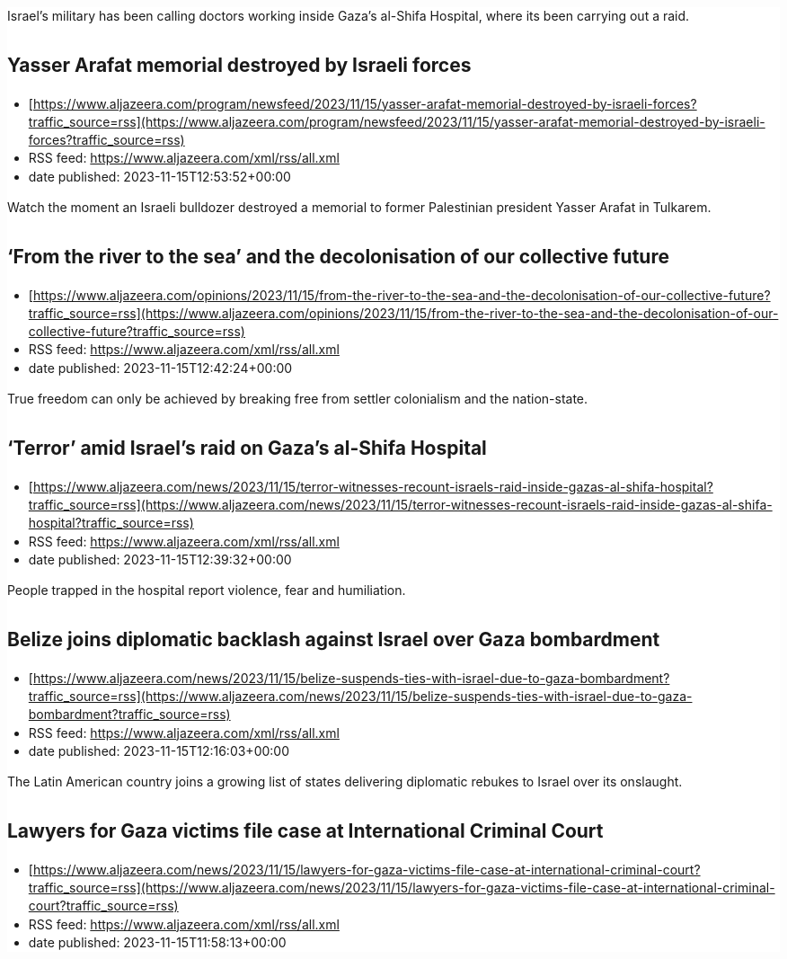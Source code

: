 Israel’s military has been calling doctors working inside Gaza’s al-Shifa Hospital, where its been carrying out a raid.

## Yasser Arafat memorial destroyed by Israeli forces
 - [https://www.aljazeera.com/program/newsfeed/2023/11/15/yasser-arafat-memorial-destroyed-by-israeli-forces?traffic_source=rss](https://www.aljazeera.com/program/newsfeed/2023/11/15/yasser-arafat-memorial-destroyed-by-israeli-forces?traffic_source=rss)
 - RSS feed: https://www.aljazeera.com/xml/rss/all.xml
 - date published: 2023-11-15T12:53:52+00:00

Watch the moment an Israeli bulldozer destroyed a memorial to former Palestinian president Yasser Arafat in Tulkarem.

## ‘From the river to the sea’ and the decolonisation of our collective future
 - [https://www.aljazeera.com/opinions/2023/11/15/from-the-river-to-the-sea-and-the-decolonisation-of-our-collective-future?traffic_source=rss](https://www.aljazeera.com/opinions/2023/11/15/from-the-river-to-the-sea-and-the-decolonisation-of-our-collective-future?traffic_source=rss)
 - RSS feed: https://www.aljazeera.com/xml/rss/all.xml
 - date published: 2023-11-15T12:42:24+00:00

True freedom can only be achieved by breaking free from settler colonialism and the nation-state.

## ‘Terror’ amid Israel’s raid on Gaza’s al-Shifa Hospital
 - [https://www.aljazeera.com/news/2023/11/15/terror-witnesses-recount-israels-raid-inside-gazas-al-shifa-hospital?traffic_source=rss](https://www.aljazeera.com/news/2023/11/15/terror-witnesses-recount-israels-raid-inside-gazas-al-shifa-hospital?traffic_source=rss)
 - RSS feed: https://www.aljazeera.com/xml/rss/all.xml
 - date published: 2023-11-15T12:39:32+00:00

People trapped in the hospital report violence, fear and humiliation.

## Belize joins diplomatic backlash against Israel over Gaza bombardment
 - [https://www.aljazeera.com/news/2023/11/15/belize-suspends-ties-with-israel-due-to-gaza-bombardment?traffic_source=rss](https://www.aljazeera.com/news/2023/11/15/belize-suspends-ties-with-israel-due-to-gaza-bombardment?traffic_source=rss)
 - RSS feed: https://www.aljazeera.com/xml/rss/all.xml
 - date published: 2023-11-15T12:16:03+00:00

The Latin American country joins a growing list of states delivering diplomatic rebukes to Israel over its onslaught.

## Lawyers for Gaza victims file case at International Criminal Court
 - [https://www.aljazeera.com/news/2023/11/15/lawyers-for-gaza-victims-file-case-at-international-criminal-court?traffic_source=rss](https://www.aljazeera.com/news/2023/11/15/lawyers-for-gaza-victims-file-case-at-international-criminal-court?traffic_source=rss)
 - RSS feed: https://www.aljazeera.com/xml/rss/all.xml
 - date published: 2023-11-15T11:58:13+00:00

